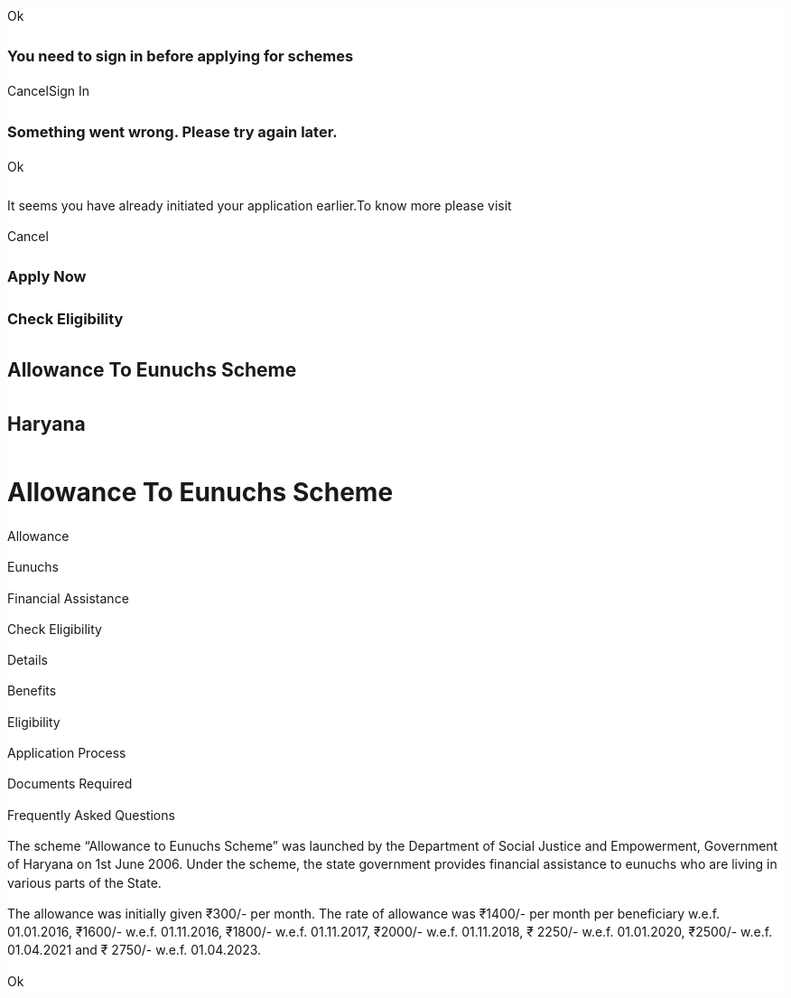 Ok

### 

### You need to sign in before applying for schemes

CancelSign In

### Something went wrong. Please try again later.

Ok

### 

It seems you have already initiated your application earlier.To know more please visit

Cancel

### Apply Now

### Check Eligibility

Allowance To Eunuchs Scheme
---------------------------

Haryana
-------

Allowance To Eunuchs Scheme
===========================

Allowance

Eunuchs

Financial Assistance

Check Eligibility

Details

Benefits

Eligibility

Application Process

Documents Required

Frequently Asked Questions

The scheme “Allowance to Eunuchs Scheme” was launched by the Department of Social Justice and Empowerment, Government of Haryana on 1st June 2006. Under the scheme, the state government provides financial assistance to eunuchs who are living in various parts of the State.

The allowance was initially given ₹300/- per month. The rate of allowance was ₹1400/- per month per beneficiary w.e.f. 01.01.2016, ₹1600/- w.e.f. 01.11.2016, ₹1800/- w.e.f. 01.11.2017, ₹2000/- w.e.f. 01.11.2018, ₹ 2250/- w.e.f. 01.01.2020, ₹2500/- w.e.f. 01.04.2021 and ₹ 2750/- w.e.f. 01.04.2023.

Ok
